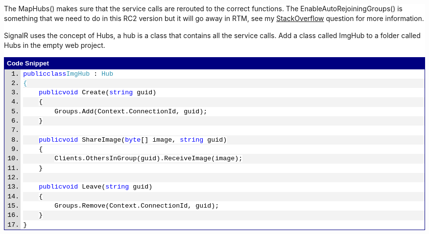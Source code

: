 </div>
</div>
<p>The MapHubs() makes sure that the service calls are rerouted to the correct functions. The EnableAutoRejoiningGroups() is something that we need to do in this RC2 version but it will go away in RTM, see my <a href="http://stackoverflow.com/questions/14401825/signalr-javascript-client-callback-not-firing-when-using-clients-group" target="_blank">StackOverflow</a> question for more information.</p>
<p>SignalR uses the concept of Hubs, a hub is a class that contains all the service calls. Add a class called ImgHub to a folder called Hubs in the empty web project.</p>
<div id="scid:9ce6104f-a9aa-4a17-a79f-3a39532ebf7c:623f2d76-debb-4182-91d9-d86751d9d03b" class="wlWriterEditableSmartContent" style="float: none; margin: 0px; display: inline; padding: 0px;">
<div style="border: #000080 1px solid; color: #000; font-family: 'Courier New', Courier, Monospace; font-size: 10pt;">
<div style="background: #000080; color: #fff; font-family: Verdana, Tahoma, Arial, sans-serif; font-weight: bold; padding: 2px 5px;">Code Snippet</div>
<div style="background: #ddd; max-height: 500px; overflow: auto;"><ol style="background: #ffffff; margin: 0 0 0 2.5em; padding: 0 0 0 5px;" start="1">
<li><span style="background: #ffffff; color: #0000ff;">public</span><span style="background: #ffffff; color: #0000ff;">class</span><span style="background: #ffffff; color: #2b91af;">ImgHub</span><span style="background: #ffffff; color: #000000;"> : </span><span style="background: #ffffff; color: #2b91af;">Hub</span></li>
<li style="background: #f3f3f3;"><span style="background: #ffffff; color: #2b91af;">{</span></li>
<li>&nbsp;&nbsp;&nbsp;&nbsp;<span style="background: #ffffff; color: #0000ff;">public</span><span style="background: #ffffff; color: #0000ff;">void</span><span style="background: #ffffff; color: #000000;"> Create(</span><span style="background: #ffffff; color: #0000ff;">string</span><span style="background: #ffffff; color: #000000;"> guid)</span></li>
<li style="background: #f3f3f3;">&nbsp;&nbsp;&nbsp;&nbsp;<span style="background: #ffffff; color: #000000;">{</span></li>
<li>&nbsp;&nbsp;&nbsp;&nbsp;&nbsp;&nbsp;&nbsp;&nbsp;<span style="background: #ffffff; color: #000000;">Groups.Add(Context.ConnectionId, guid);</span></li>
<li style="background: #f3f3f3;">&nbsp;&nbsp;&nbsp;&nbsp;<span style="background: #ffffff; color: #000000;">}</span></li>
<li>&nbsp;&nbsp;&nbsp;&nbsp;</li>
<li style="background: #f3f3f3;">&nbsp;&nbsp;&nbsp;&nbsp;<span style="background: #ffffff; color: #0000ff;">public</span><span style="background: #ffffff; color: #0000ff;">void</span><span style="background: #ffffff; color: #000000;"> ShareImage(</span><span style="background: #ffffff; color: #0000ff;">byte</span><span style="background: #ffffff; color: #000000;">[] image, </span><span style="background: #ffffff; color: #0000ff;">string</span><span style="background: #ffffff; color: #000000;"> guid)</span></li>
<li>&nbsp;&nbsp;&nbsp;&nbsp;<span style="background: #ffffff; color: #000000;">{</span></li>
<li style="background: #f3f3f3;">&nbsp;&nbsp;&nbsp;&nbsp;&nbsp;&nbsp;&nbsp;&nbsp;<span style="background: #ffffff; color: #000000;">Clients.OthersInGroup(guid).ReceiveImage(image);</span></li>
<li>&nbsp;&nbsp;&nbsp;&nbsp;<span style="background: #ffffff; color: #000000;">}</span></li>
<li style="background: #f3f3f3;">&nbsp;</li>
<li>&nbsp;&nbsp;&nbsp;&nbsp;<span style="background: #ffffff; color: #0000ff;">public</span><span style="background: #ffffff; color: #0000ff;">void</span><span style="background: #ffffff; color: #000000;"> Leave(</span><span style="background: #ffffff; color: #0000ff;">string</span><span style="background: #ffffff; color: #000000;"> guid)</span></li>
<li style="background: #f3f3f3;">&nbsp;&nbsp;&nbsp;&nbsp;<span style="background: #ffffff; color: #000000;">{</span></li>
<li>&nbsp;&nbsp;&nbsp;&nbsp;&nbsp;&nbsp;&nbsp;&nbsp;<span style="background: #ffffff; color: #000000;">Groups.Remove(Context.ConnectionId, guid);</span></li>
<li style="background: #f3f3f3;">&nbsp;&nbsp;&nbsp;&nbsp;<span style="background: #ffffff; color: #000000;">}</span></li>
<li><span style="background: #ffffff; color: #000000;">}</span></li>
</ol></div>
</div>
</div>